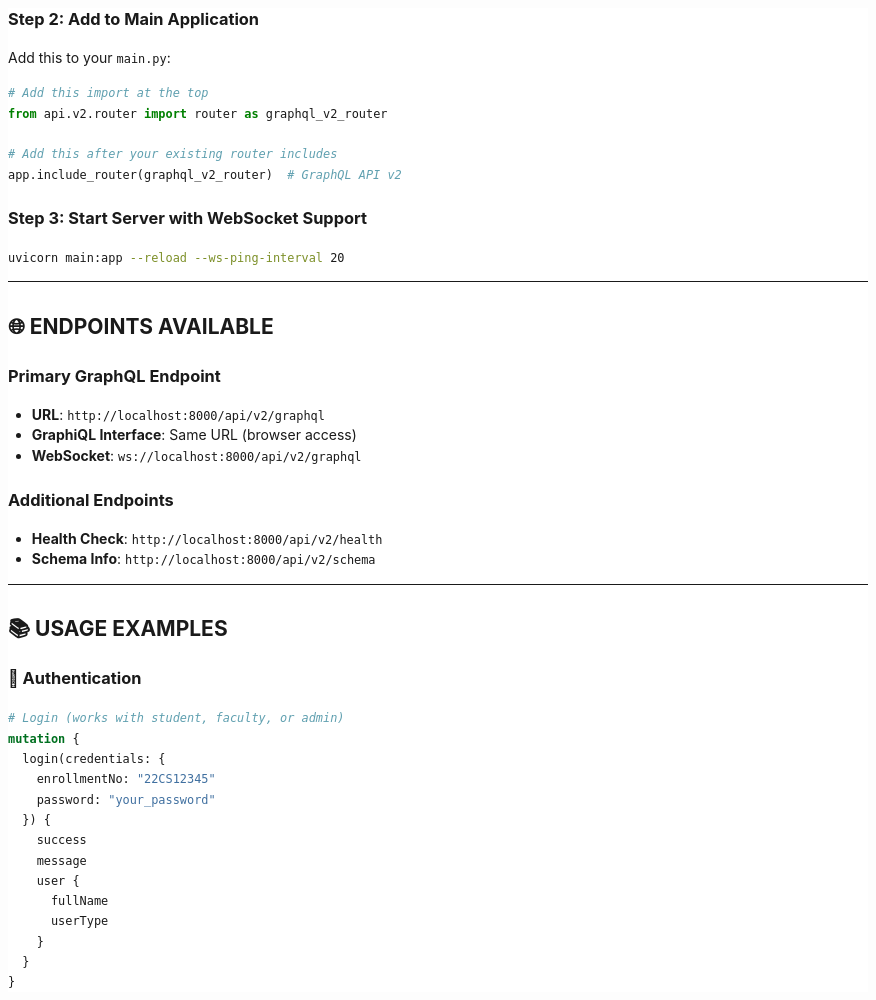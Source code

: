 ### **Step 2: Add to Main Application**
Add this to your `main.py`:

```python
# Add this import at the top
from api.v2.router import router as graphql_v2_router

# Add this after your existing router includes
app.include_router(graphql_v2_router)  # GraphQL API v2
```

### **Step 3: Start Server with WebSocket Support**
```bash
uvicorn main:app --reload --ws-ping-interval 20
```

---

## 🌐 **ENDPOINTS AVAILABLE**

### **Primary GraphQL Endpoint**
- **URL**: `http://localhost:8000/api/v2/graphql`
- **GraphiQL Interface**: Same URL (browser access)
- **WebSocket**: `ws://localhost:8000/api/v2/graphql`

### **Additional Endpoints**
- **Health Check**: `http://localhost:8000/api/v2/health`
- **Schema Info**: `http://localhost:8000/api/v2/schema`

---

## 📚 **USAGE EXAMPLES**

### **🔐 Authentication**
```graphql
# Login (works with student, faculty, or admin)
mutation {
  login(credentials: {
    enrollmentNo: "22CS12345"
    password: "your_password"
  }) {
    success
    message
    user {
      fullName
      userType
    }
  }
}
```
